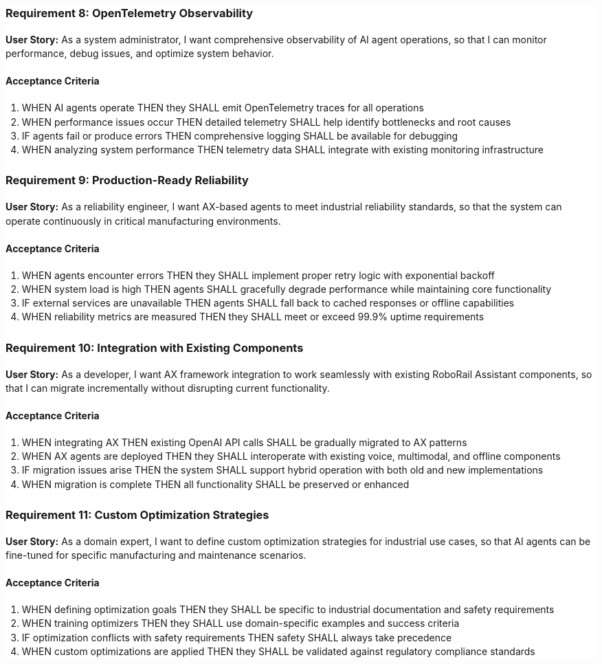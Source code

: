 ### Requirement 8: OpenTelemetry Observability

**User Story:** As a system administrator, I want comprehensive observability of AI agent operations, so that I can monitor performance, debug issues, and optimize system behavior.

#### Acceptance Criteria

1. WHEN AI agents operate THEN they SHALL emit OpenTelemetry traces for all operations
2. WHEN performance issues occur THEN detailed telemetry SHALL help identify bottlenecks and root causes
3. IF agents fail or produce errors THEN comprehensive logging SHALL be available for debugging
4. WHEN analyzing system performance THEN telemetry data SHALL integrate with existing monitoring infrastructure

### Requirement 9: Production-Ready Reliability

**User Story:** As a reliability engineer, I want AX-based agents to meet industrial reliability standards, so that the system can operate continuously in critical manufacturing environments.

#### Acceptance Criteria

1. WHEN agents encounter errors THEN they SHALL implement proper retry logic with exponential backoff
2. WHEN system load is high THEN agents SHALL gracefully degrade performance while maintaining core functionality
3. IF external services are unavailable THEN agents SHALL fall back to cached responses or offline capabilities
4. WHEN reliability metrics are measured THEN they SHALL meet or exceed 99.9% uptime requirements

### Requirement 10: Integration with Existing Components

**User Story:** As a developer, I want AX framework integration to work seamlessly with existing RoboRail Assistant components, so that I can migrate incrementally without disrupting current functionality.

#### Acceptance Criteria

1. WHEN integrating AX THEN existing OpenAI API calls SHALL be gradually migrated to AX patterns
2. WHEN AX agents are deployed THEN they SHALL interoperate with existing voice, multimodal, and offline components
3. IF migration issues arise THEN the system SHALL support hybrid operation with both old and new implementations
4. WHEN migration is complete THEN all functionality SHALL be preserved or enhanced

### Requirement 11: Custom Optimization Strategies

**User Story:** As a domain expert, I want to define custom optimization strategies for industrial use cases, so that AI agents can be fine-tuned for specific manufacturing and maintenance scenarios.

#### Acceptance Criteria

1. WHEN defining optimization goals THEN they SHALL be specific to industrial documentation and safety requirements
2. WHEN training optimizers THEN they SHALL use domain-specific examples and success criteria
3. IF optimization conflicts with safety requirements THEN safety SHALL always take precedence
4. WHEN custom optimizations are applied THEN they SHALL be validated against regulatory compliance standards
